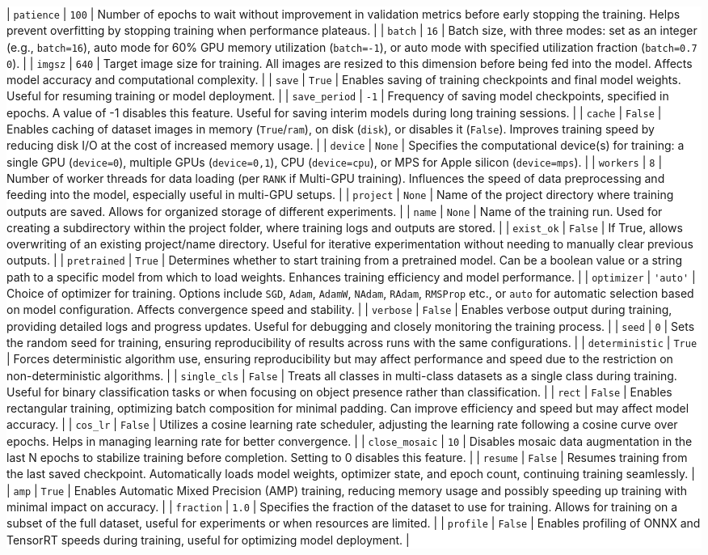 | `patience`        | `100`    | Number of epochs to wait without improvement in validation metrics before early stopping the training. Helps prevent overfitting by stopping training when performance plateaus.                                     |
| `batch`           | `16`     | Batch size, with three modes: set as an integer (e.g., `batch=16`), auto mode for 60% GPU memory utilization (`batch=-1`), or auto mode with specified utilization fraction (`batch=0.70`).                          |
| `imgsz`           | `640`    | Target image size for training. All images are resized to this dimension before being fed into the model. Affects model accuracy and computational complexity.                                                       |
| `save`            | `True`   | Enables saving of training checkpoints and final model weights. Useful for resuming training or model deployment.                                                                                                    |
| `save_period`     | `-1`     | Frequency of saving model checkpoints, specified in epochs. A value of -1 disables this feature. Useful for saving interim models during long training sessions.                                                     |
| `cache`           | `False`  | Enables caching of dataset images in memory (`True`/`ram`), on disk (`disk`), or disables it (`False`). Improves training speed by reducing disk I/O at the cost of increased memory usage.                          |
| `device`          | `None`   | Specifies the computational device(s) for training: a single GPU (`device=0`), multiple GPUs (`device=0,1`), CPU (`device=cpu`), or MPS for Apple silicon (`device=mps`).                                            |
| `workers`         | `8`      | Number of worker threads for data loading (per `RANK` if Multi-GPU training). Influences the speed of data preprocessing and feeding into the model, especially useful in multi-GPU setups.                          |
| `project`         | `None`   | Name of the project directory where training outputs are saved. Allows for organized storage of different experiments.                                                                                               |
| `name`            | `None`   | Name of the training run. Used for creating a subdirectory within the project folder, where training logs and outputs are stored.                                                                                    |
| `exist_ok`        | `False`  | If True, allows overwriting of an existing project/name directory. Useful for iterative experimentation without needing to manually clear previous outputs.                                                          |
| `pretrained`      | `True`   | Determines whether to start training from a pretrained model. Can be a boolean value or a string path to a specific model from which to load weights. Enhances training efficiency and model performance.            |
| `optimizer`       | `'auto'` | Choice of optimizer for training. Options include `SGD`, `Adam`, `AdamW`, `NAdam`, `RAdam`, `RMSProp` etc., or `auto` for automatic selection based on model configuration. Affects convergence speed and stability. |
| `verbose`         | `False`  | Enables verbose output during training, providing detailed logs and progress updates. Useful for debugging and closely monitoring the training process.                                                              |
| `seed`            | `0`      | Sets the random seed for training, ensuring reproducibility of results across runs with the same configurations.                                                                                                     |
| `deterministic`   | `True`   | Forces deterministic algorithm use, ensuring reproducibility but may affect performance and speed due to the restriction on non-deterministic algorithms.                                                            |
| `single_cls`      | `False`  | Treats all classes in multi-class datasets as a single class during training. Useful for binary classification tasks or when focusing on object presence rather than classification.                                 |
| `rect`            | `False`  | Enables rectangular training, optimizing batch composition for minimal padding. Can improve efficiency and speed but may affect model accuracy.                                                                      |
| `cos_lr`          | `False`  | Utilizes a cosine learning rate scheduler, adjusting the learning rate following a cosine curve over epochs. Helps in managing learning rate for better convergence.                                                 |
| `close_mosaic`    | `10`     | Disables mosaic data augmentation in the last N epochs to stabilize training before completion. Setting to 0 disables this feature.                                                                                  |
| `resume`          | `False`  | Resumes training from the last saved checkpoint. Automatically loads model weights, optimizer state, and epoch count, continuing training seamlessly.                                                                |
| `amp`             | `True`   | Enables Automatic Mixed Precision (AMP) training, reducing memory usage and possibly speeding up training with minimal impact on accuracy.                                                                           |
| `fraction`        | `1.0`    | Specifies the fraction of the dataset to use for training. Allows for training on a subset of the full dataset, useful for experiments or when resources are limited.                                                |
| `profile`         | `False`  | Enables profiling of ONNX and TensorRT speeds during training, useful for optimizing model deployment.                                                                                                               |